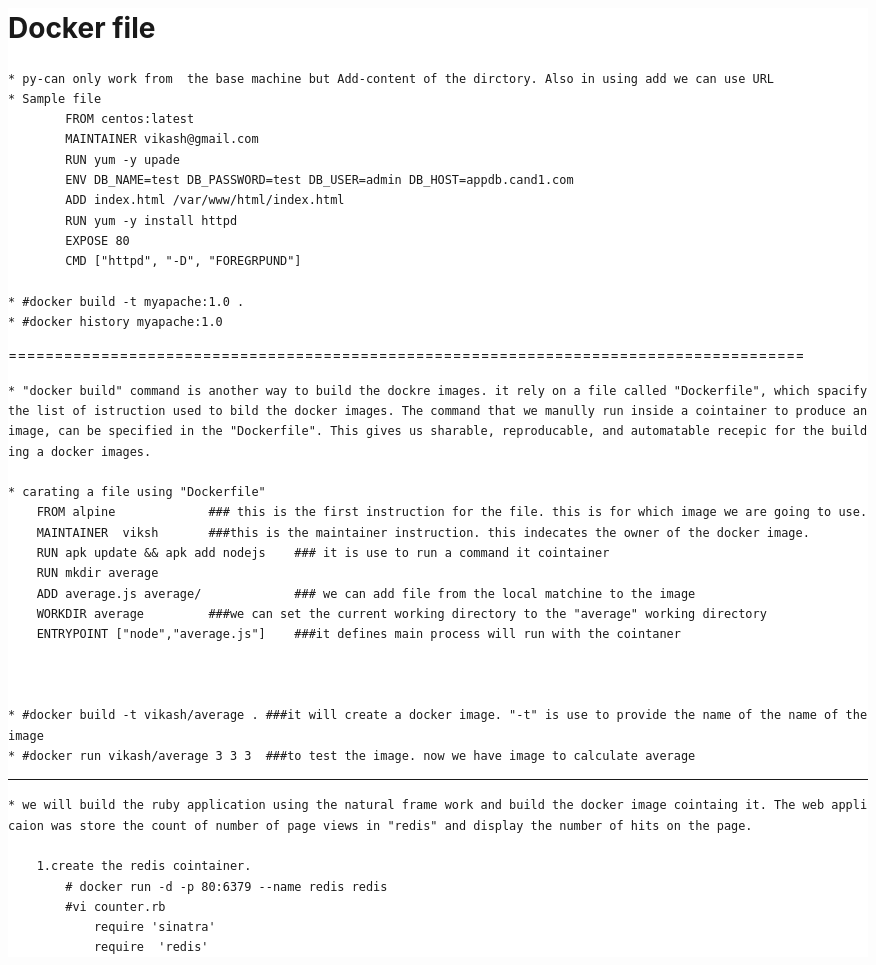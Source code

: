 
# Docker file
	* py-can only work from  the base machine but Add-content of the dirctory. Also in using add we can use URL
	* Sample file
		    FROM centos:latest
		    MAINTAINER vikash@gmail.com
		    RUN yum -y upade
		    ENV DB_NAME=test DB_PASSWORD=test DB_USER=admin DB_HOST=appdb.cand1.com
		    ADD index.html /var/www/html/index.html
		    RUN yum -y install httpd
		    EXPOSE 80
		    CMD ["httpd", "-D", "FOREGRPUND"]

	* #docker build -t myapache:1.0 .
	* #docker history myapache:1.0

======================================================================================



	* "docker build" command is another way to build the dockre images. it rely on a file called "Dockerfile", which spacify the list of istruction used to bild the docker images. The command that we manully run inside a cointainer to produce an image, can be specified in the "Dockerfile". This gives us sharable, reproducable, and automatable recepic for the building a docker images.

	* carating a file using "Dockerfile"
		FROM alpine 			### this is the first instruction for the file. this is for which image we are going to use.
		MAINTAINER  viksh		###this is the maintainer instruction. this indecates the owner of the docker image.
		RUN apk update && apk add nodejs	### it is use to run a command it cointainer
		RUN mkdir average 
		ADD average.js average/				### we can add file from the local matchine to the image
		WORKDIR average			###we can set the current working directory to the "average" working directory
		ENTRYPOINT ["node","average.js"]	###it defines main process will run with the cointaner
	


	* #docker build -t vikash/average .	###it will create a docker image. "-t" is use to provide the name of the name of the image
	* #docker run vikash/average 3 3 3	###to test the image. now we have image to calculate average

--------------------------------------------------------------

	* we will build the ruby application using the natural frame work and build the docker image cointaing it. The web applicaion was store the count of number of page views in "redis" and display the number of hits on the page.

		1.create the redis cointainer.
			# docker run -d -p 80:6379 --name redis redis
			#vi counter.rb
				require 'sinatra'
				require  'redis'
